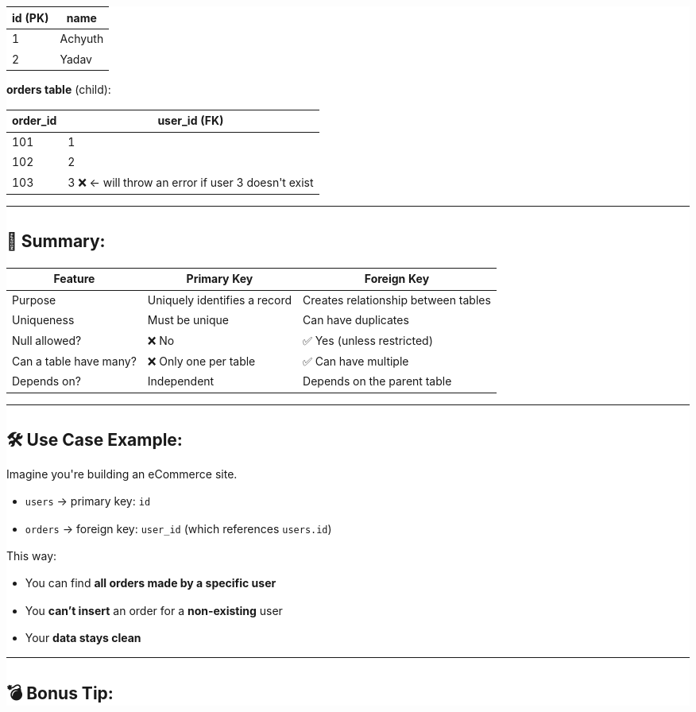 |id (PK)|name|
|---|---|
|1|Achyuth|
|2|Yadav|

**orders table** (child):

|order_id|user_id (FK)|
|---|---|
|101|1|
|102|2|
|103|3 ❌ ← will throw an error if user 3 doesn't exist|

---

## 🧠 Summary:

|Feature|Primary Key|Foreign Key|
|---|---|---|
|Purpose|Uniquely identifies a record|Creates relationship between tables|
|Uniqueness|Must be unique|Can have duplicates|
|Null allowed?|❌ No|✅ Yes (unless restricted)|
|Can a table have many?|❌ Only one per table|✅ Can have multiple|
|Depends on?|Independent|Depends on the parent table|

---

## 🛠 Use Case Example:

Imagine you're building an eCommerce site.

- `users` → primary key: `id`
    
- `orders` → foreign key: `user_id` (which references `users.id`)
    

This way:

- You can find **all orders made by a specific user**
    
- You **can’t insert** an order for a **non-existing** user
    
- Your **data stays clean**
    

---

## 💣 Bonus Tip:
